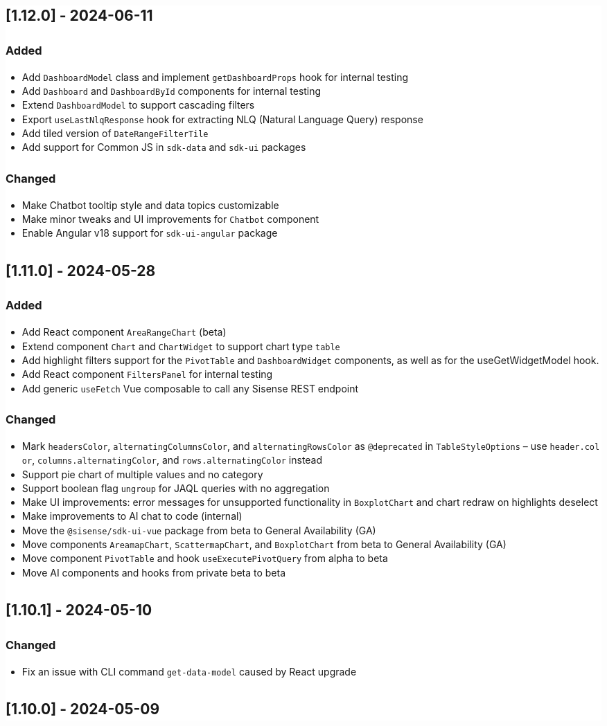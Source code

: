 ## [1.12.0] - 2024-06-11

### Added
- Add `DashboardModel` class and implement `getDashboardProps` hook for internal testing
- Add `Dashboard` and `DashboardById` components for internal testing
- Extend `DashboardModel` to support cascading filters
- Export `useLastNlqResponse` hook for extracting NLQ (Natural Language Query) response
- Add tiled version of `DateRangeFilterTile`
- Add support for Common JS in `sdk-data` and `sdk-ui` packages

### Changed
- Make Chatbot tooltip style and data topics customizable
- Make minor tweaks and UI improvements for `Chatbot` component
- Enable Angular v18 support for `sdk-ui-angular` package

## [1.11.0] - 2024-05-28

### Added
- Add React component `AreaRangeChart` (beta)
- Extend component `Chart` and `ChartWidget` to support chart type `table`
- Add highlight filters support for the `PivotTable` and `DashboardWidget` components, as well as for the useGetWidgetModel hook.
- Add React component `FiltersPanel` for internal testing
- Add generic `useFetch` Vue composable to call any Sisense REST endpoint

### Changed
- Mark `headersColor`, `alternatingColumnsColor`, and `alternatingRowsColor` as `@deprecated` in `TableStyleOptions` – use `header.color`, `columns.alternatingColor`, and `rows.alternatingColor` instead
- Support pie chart of multiple values and no category
- Support boolean flag `ungroup` for JAQL queries with no aggregation
- Make UI improvements: error messages for unsupported functionality in `BoxplotChart` and chart redraw on highlights deselect
- Make improvements to AI chat to code (internal)
- Move the `@sisense/sdk-ui-vue` package from beta to General Availability (GA)
- Move components `AreamapChart`, `ScattermapChart`, and `BoxplotChart` from beta to General Availability (GA)
- Move component `PivotTable` and hook `useExecutePivotQuery` from alpha to beta
- Move AI components and hooks from private beta to beta

## [1.10.1] - 2024-05-10

### Changed
- Fix an issue with CLI command `get-data-model` caused by React upgrade

## [1.10.0] - 2024-05-09
